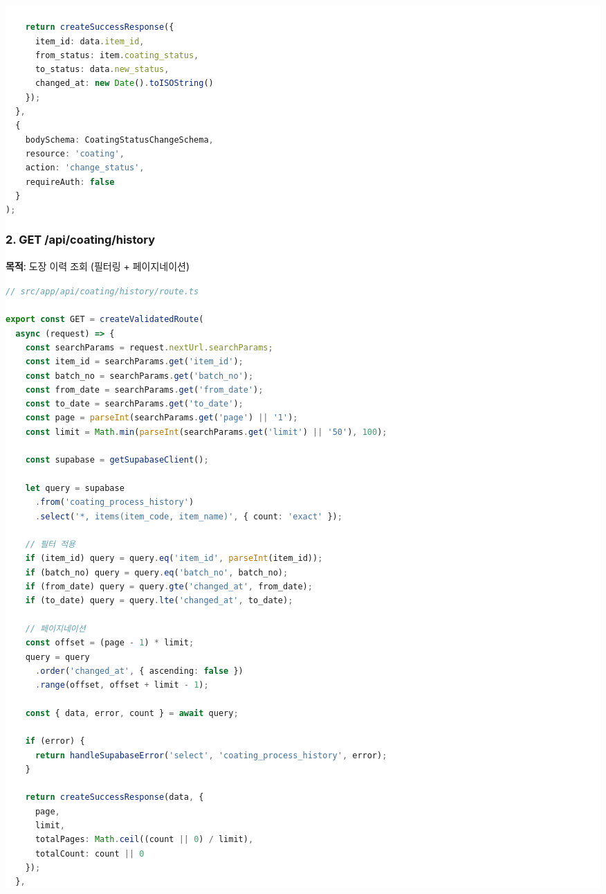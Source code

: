 ```typescript

    return createSuccessResponse({
      item_id: data.item_id,
      from_status: item.coating_status,
      to_status: data.new_status,
      changed_at: new Date().toISOString()
    });
  },
  {
    bodySchema: CoatingStatusChangeSchema,
    resource: 'coating',
    action: 'change_status',
    requireAuth: false
  }
);
```

### 2. GET /api/coating/history
**목적**: 도장 이력 조회 (필터링 + 페이지네이션)
```typescript
// src/app/api/coating/history/route.ts

export const GET = createValidatedRoute(
  async (request) => {
    const searchParams = request.nextUrl.searchParams;
    const item_id = searchParams.get('item_id');
    const batch_no = searchParams.get('batch_no');
    const from_date = searchParams.get('from_date');
    const to_date = searchParams.get('to_date');
    const page = parseInt(searchParams.get('page') || '1');
    const limit = Math.min(parseInt(searchParams.get('limit') || '50'), 100);

    const supabase = getSupabaseClient();

    let query = supabase
      .from('coating_process_history')
      .select('*, items(item_code, item_name)', { count: 'exact' });

    // 필터 적용
    if (item_id) query = query.eq('item_id', parseInt(item_id));
    if (batch_no) query = query.eq('batch_no', batch_no);
    if (from_date) query = query.gte('changed_at', from_date);
    if (to_date) query = query.lte('changed_at', to_date);

    // 페이지네이션
    const offset = (page - 1) * limit;
    query = query
      .order('changed_at', { ascending: false })
      .range(offset, offset + limit - 1);

    const { data, error, count } = await query;

    if (error) {
      return handleSupabaseError('select', 'coating_process_history', error);
    }

    return createSuccessResponse(data, {
      page,
      limit,
      totalPages: Math.ceil((count || 0) / limit),
      totalCount: count || 0
    });
  },
```